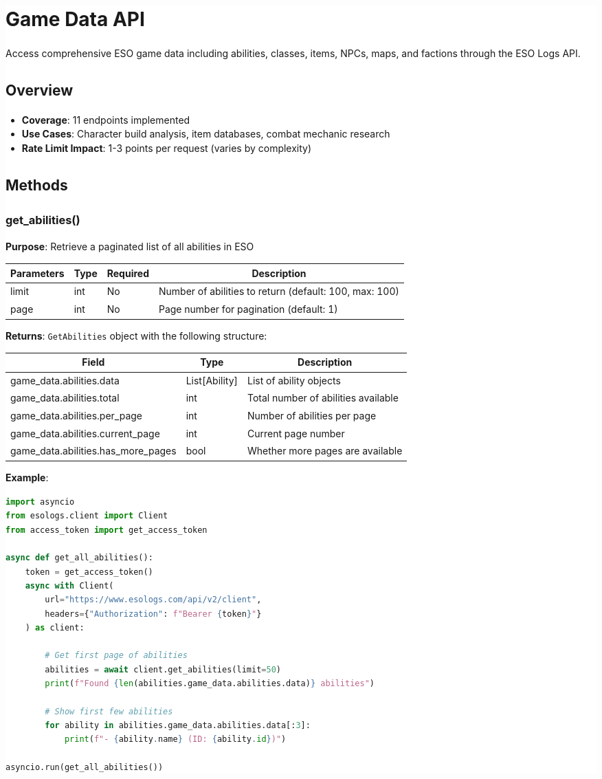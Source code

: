 # Game Data API

Access comprehensive ESO game data including abilities, classes, items, NPCs, maps, and factions through the ESO Logs API.

## Overview

- **Coverage**: 11 endpoints implemented
- **Use Cases**: Character build analysis, item databases, combat mechanic research
- **Rate Limit Impact**: 1-3 points per request (varies by complexity)

## Methods

### get_abilities()

**Purpose**: Retrieve a paginated list of all abilities in ESO

| Parameters | Type | Required | Description |
|-----------|------|----------|-------------|
| limit | int | No | Number of abilities to return (default: 100, max: 100) |
| page | int | No | Page number for pagination (default: 1) |

**Returns**: `GetAbilities` object with the following structure:

| Field | Type | Description |
|-------|------|-------------|
| game_data.abilities.data | List[Ability] | List of ability objects |
| game_data.abilities.total | int | Total number of abilities available |
| game_data.abilities.per_page | int | Number of abilities per page |
| game_data.abilities.current_page | int | Current page number |
| game_data.abilities.has_more_pages | bool | Whether more pages are available |

**Example**:
```python
import asyncio
from esologs.client import Client
from access_token import get_access_token

async def get_all_abilities():
    token = get_access_token()
    async with Client(
        url="https://www.esologs.com/api/v2/client",
        headers={"Authorization": f"Bearer {token}"}
    ) as client:
        
        # Get first page of abilities
        abilities = await client.get_abilities(limit=50)
        print(f"Found {len(abilities.game_data.abilities.data)} abilities")
        
        # Show first few abilities
        for ability in abilities.game_data.abilities.data[:3]:
            print(f"- {ability.name} (ID: {ability.id})")

asyncio.run(get_all_abilities())
```
